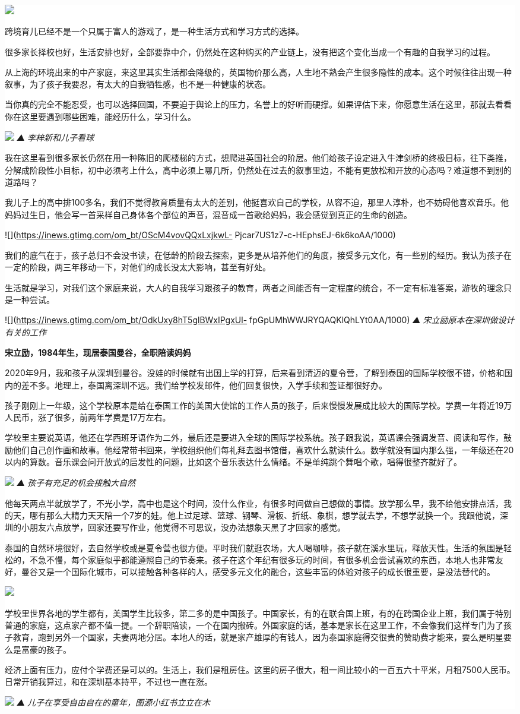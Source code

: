 ![](https://inews.gtimg.com/om_bt/Ovwq7oxrFCB93d6Xqj6zuV8eTXaI2oKNuz_9XuO_sXk1wAA/1000)

跨境育儿已经不是一个只属于富人的游戏了，是一种生活方式和学习方式的选择。

很多家长择校也好，生活安排也好，全部要靠中介，仍然处在这种购买的产业链上，没有把这个变化当成一个有趣的自我学习的过程。

从上海的环境出来的中产家庭，来这里其实生活都会降级的，英国物价那么高，人生地不熟会产生很多隐性的成本。这个时候往往出现一种叙事，为了孩子我要忍，有太大的自我牺牲感，也不是一种健康的状态。

当你真的完全不能忍受，也可以选择回国，不要迫于舆论上的压力，名誉上的好听而硬撑。如果评估下来，你愿意生活在这里，那就去看看你在这里要遇到哪些困难，能经历什么，学习什么。

![](https://inews.gtimg.com/om_bt/OKLBl9JCaqMgT87LsWJW2zR7K_WTQi_H4YQETvlkhAQIUAA/1000)
_▲ 李梓新和儿子看球_

我在这里看到很多家长仍然在用一种陈旧的爬楼梯的方式，想爬进英国社会的阶层。他们给孩子设定进入牛津剑桥的终极目标，往下类推，分解成阶段性小目标，初中必须考上什么，高中必须上哪几所，仍然处在过去的叙事里边，不能有更放松和开放的心态吗？难道想不到别的道路吗？

我儿子上的高中排100多名，我们不觉得教育质量有太大的差别，他挺喜欢自己的学校，从容不迫，那里人淳朴，也不妨碍他喜欢音乐。他妈妈过生日，他会写一首采样自己身体各个部位的声音，混音成一首歌给妈妈，我会感觉到真正的生命的创造。

![](https://inews.gtimg.com/om_bt/OScM4vovQQxLxjkwL-
Pjcar7US1z7-c-HEphsEJ-6k6koAA/1000)

我们的底气在于，孩子总归不会没书读，在低龄的阶段去探索，更多是从培养他们的角度，接受多元文化，有一些别的经历。我认为孩子在一定的阶段，两三年移动一下，对他们的成长没太大影响，甚至有好处。

生活就是学习，对我们这个家庭来说，大人的自我学习跟孩子的教育，两者之间能否有一定程度的统合，不一定有标准答案，游牧的理念只是一种尝试。

![](https://inews.gtimg.com/om_bt/OdkUxy8hT5glBWxIPgxUl-
fpGpUMhWWJRYQAQKlQhLYt0AA/1000) _▲ 宋立励原本在深圳做设计有关的工作_

**宋立励，1984年生，现居泰国曼谷，全职陪读妈妈**

2020年9月，我和孩子从深圳到曼谷。没娃的时候就有出国上学的打算，后来看到清迈的夏令营，了解到泰国的国际学校很不错，价格和国内的差不多。地理上，泰国离深圳不远。我们给学校发邮件，他们回复很快，入学手续和签证都很好办。

孩子刚刚上一年级，这个学校原本是给在泰国工作的美国大使馆的工作人员的孩子，后来慢慢发展成比较大的国际学校。学费一年将近19万人民币，涨了很多，前两年学费是17万左右。

学校里主要说英语，他还在学西班牙语作为二外，最后还是要进入全球的国际学校系统。孩子跟我说，英语课会强调发音、阅读和写作，鼓励他们自己创作画和故事。他经常带书回来，学校组织他们每礼拜去图书馆借，喜欢什么就读什么。数学就没有国内那么强，一年级还在20以内的算数。音乐课会问开放式的启发性的问题，比如这个音乐表达什么情绪。不是单纯跳个舞唱个歌，唱得很整齐就好了。

![](https://inews.gtimg.com/om_bt/OH4qUGKvi7ttRTBFjDgUl6wGkGcv8RaP3I87elZ1eA8uIAA/1000)
_▲ 孩子有充足的机会接触大自然_

他每天两点半就放学了，不光小学，高中也是这个时间，没什么作业，有很多时间做自己想做的事情。放学那么早，我不给他安排点活，我的天，哪有那么大精力天天陪一个7岁的娃。他上过足球、篮球、钢琴、滑板、折纸、象棋，想学就去学，不想学就换一个。我跟他说，深圳的小朋友六点放学，回家还要写作业，他觉得不可思议，没办法想象天黑了才回家的感觉。

泰国的自然环境很好，去自然学校或是夏令营也很方便。平时我们就逛农场，大人喝咖啡，孩子就在溪水里玩，释放天性。生活的氛围是轻松的，不急不慢，每个家庭似乎都能遵照自己的节奏来。孩子在这个年纪有很多玩的时间，有很多机会尝试喜欢的东西，本地人也非常友好，曼谷又是一个国际化城市，可以接触各种各样的人，感受多元文化的融合，这些丰富的体验对孩子的成长很重要，是没法替代的。

![](https://inews.gtimg.com/om_bt/Os5oJnTYZP9r-ONAR875_VRnjG9zW3K2DbCYiVoo3PpdQAA/1000)

学校里世界各地的学生都有，美国学生比较多，第二多的是中国孩子。中国家长，有的在联合国上班，有的在跨国企业上班，我们属于特别普通的家庭，这点家产都不值一提。一个辞职陪读，一个在国内搬砖。外国家庭的话，基本是家长在这里工作，不会像我们这样专门为了孩子教育，跑到另外一个国家，夫妻两地分居。本地人的话，就是家产雄厚的有钱人，因为泰国家庭得交很贵的赞助费才能来，要么是明星要么是富豪的孩子。

经济上面有压力，应付个学费还是可以的。生活上，我们是租房住。这里的房子很大，租一间比较小的一百五六十平米，月租7500人民币。日常开销我算过，和在深圳基本持平，不过也一直在涨。

![](https://inews.gtimg.com/om_bt/OtjuRi8lGPTvGUWw7dUNmt6K0DYrt3P_bL3xyw7iatcuwAA/1000)
_▲ 儿子在享受自由自在的童年，图源小红书立立在木_
